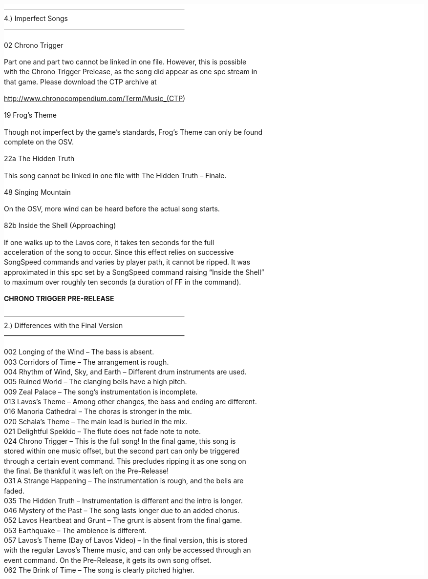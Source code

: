 &#8212;&#8212;&#8212;&#8212;&#8212;&#8212;&#8212;&#8212;&#8212;&#8212;&#8212;&#8212;&#8212;&#8212;&#8212;&#8212;&#8212;&#8212;&#8212;&#8212;&#8212;&#8212;&#8212;&#8212;&#8212;&#8212;-  
4.) Imperfect Songs  
&#8212;&#8212;&#8212;&#8212;&#8212;&#8212;&#8212;&#8212;&#8212;&#8212;&#8212;&#8212;&#8212;&#8212;&#8212;&#8212;&#8212;&#8212;&#8212;&#8212;&#8212;&#8212;&#8212;&#8212;&#8212;&#8212;-

02 Chrono Trigger

Part one and part two cannot be linked in one file. However, this is possible  
with the Chrono Trigger Prelease, as the song did appear as one spc stream in  
that game. Please download the CTP archive at

<a target="_blank" href="http://www.chronocompendium.com/Term/Music_%28CTP">http://www.chronocompendium.com/Term/Music_(CTP</a>)

19 Frog&#8217;s Theme

Though not imperfect by the game&#8217;s standards, Frog&#8217;s Theme can only be found  
complete on the OSV.

22a The Hidden Truth 

This song cannot be linked in one file with The Hidden Truth &#8211; Finale.

48 Singing Mountain

On the OSV, more wind can be heard before the actual song starts.

82b Inside the Shell (Approaching)

If one walks up to the Lavos core, it takes ten seconds for the full  
acceleration of the song to occur. Since this effect relies on successive  
SongSpeed commands and varies by player path, it cannot be ripped. It was  
approximated in this spc set by a SongSpeed command raising &#8220;Inside the Shell&#8221;  
to maximum over roughly ten seconds (a duration of FF in the command).

**CHRONO TRIGGER PRE-RELEASE**

&#8212;&#8212;&#8212;&#8212;&#8212;&#8212;&#8212;&#8212;&#8212;&#8212;&#8212;&#8212;&#8212;&#8212;&#8212;&#8212;&#8212;&#8212;&#8212;&#8212;&#8212;&#8212;&#8212;&#8212;&#8212;&#8212;-  
2.) Differences with the Final Version  
&#8212;&#8212;&#8212;&#8212;&#8212;&#8212;&#8212;&#8212;&#8212;&#8212;&#8212;&#8212;&#8212;&#8212;&#8212;&#8212;&#8212;&#8212;&#8212;&#8212;&#8212;&#8212;&#8212;&#8212;&#8212;&#8212;-

002 Longing of the Wind &#8211; The bass is absent.  
003 Corridors of Time &#8211; The arrangement is rough.  
004 Rhythm of Wind, Sky, and Earth &#8211; Different drum instruments are used.  
005 Ruined World &#8211; The clanging bells have a high pitch.  
009 Zeal Palace &#8211; The song&#8217;s instrumentation is incomplete.  
013 Lavos&#8217;s Theme &#8211; Among other changes, the bass and ending are different.  
016 Manoria Cathedral &#8211; The choras is stronger in the mix.  
020 Schala&#8217;s Theme &#8211; The main lead is buried in the mix.  
021 Delightful Spekkio &#8211; The flute does not fade note to note.  
024 Chrono Trigger &#8211; This is the full song! In the final game, this song is      
stored within one music offset, but the second part can only be triggered      
through a certain event command. This precludes ripping it as one song on      
the final. Be thankful it was left on the Pre-Release!  
031 A Strange Happening &#8211; The instrumentation is rough, and the bells are      
faded.  
035 The Hidden Truth &#8211; Instrumentation is different and the intro is longer.  
046 Mystery of the Past &#8211; The song lasts longer due to an added chorus.  
052 Lavos Heartbeat and Grunt &#8211; The grunt is absent from the final game.  
053 Earthquake &#8211; The ambience is different.  
057 Lavos&#8217;s Theme (Day of Lavos Video) &#8211; In the final version, this is stored      
with the regular Lavos&#8217;s Theme music, and can only be accessed through an      
event command. On the Pre-Release, it gets its own song offset.  
062 The Brink of Time &#8211; The song is clearly pitched higher.
